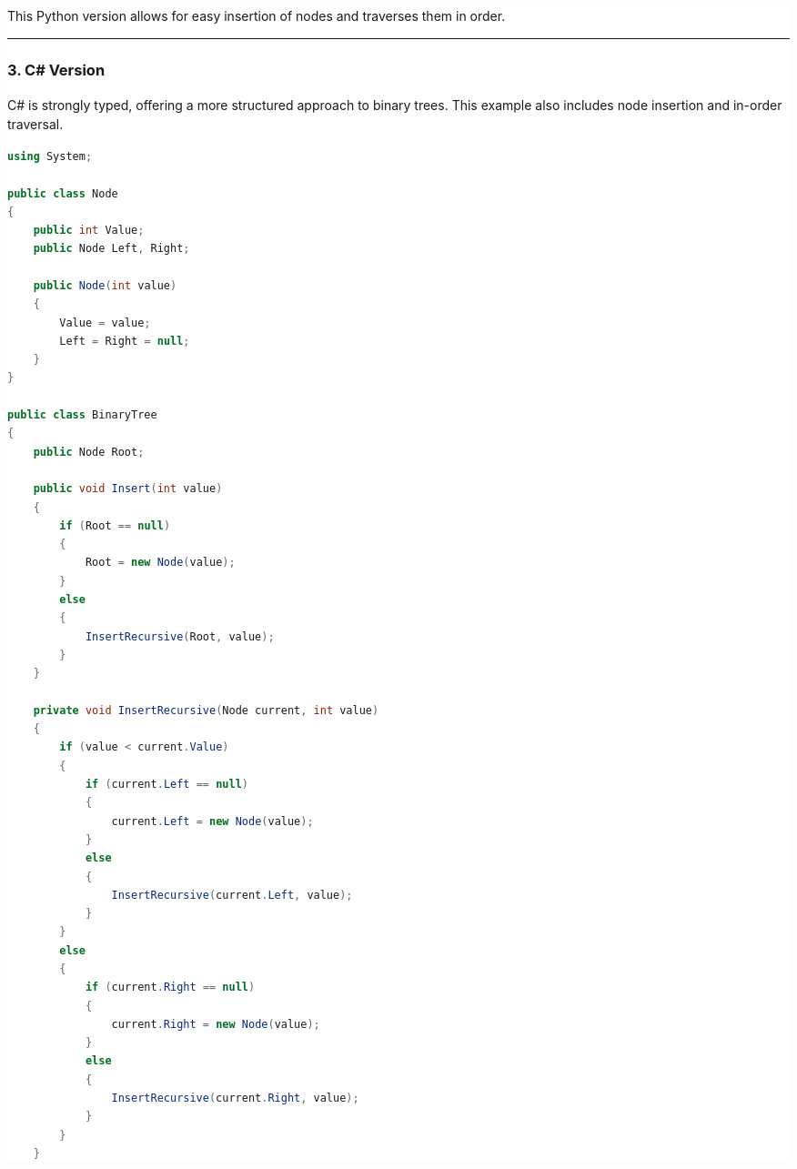 This Python version allows for easy insertion of nodes and traverses them in order.

---

### 3. **C# Version**

C# is strongly typed, offering a more structured approach to binary trees. This example also includes node insertion and in-order traversal.

```csharp
using System;

public class Node
{
    public int Value;
    public Node Left, Right;

    public Node(int value)
    {
        Value = value;
        Left = Right = null;
    }
}

public class BinaryTree
{
    public Node Root;

    public void Insert(int value)
    {
        if (Root == null)
        {
            Root = new Node(value);
        }
        else
        {
            InsertRecursive(Root, value);
        }
    }

    private void InsertRecursive(Node current, int value)
    {
        if (value < current.Value)
        {
            if (current.Left == null)
            {
                current.Left = new Node(value);
            }
            else
            {
                InsertRecursive(current.Left, value);
            }
        }
        else
        {
            if (current.Right == null)
            {
                current.Right = new Node(value);
            }
            else
            {
                InsertRecursive(current.Right, value);
            }
        }
    }
```